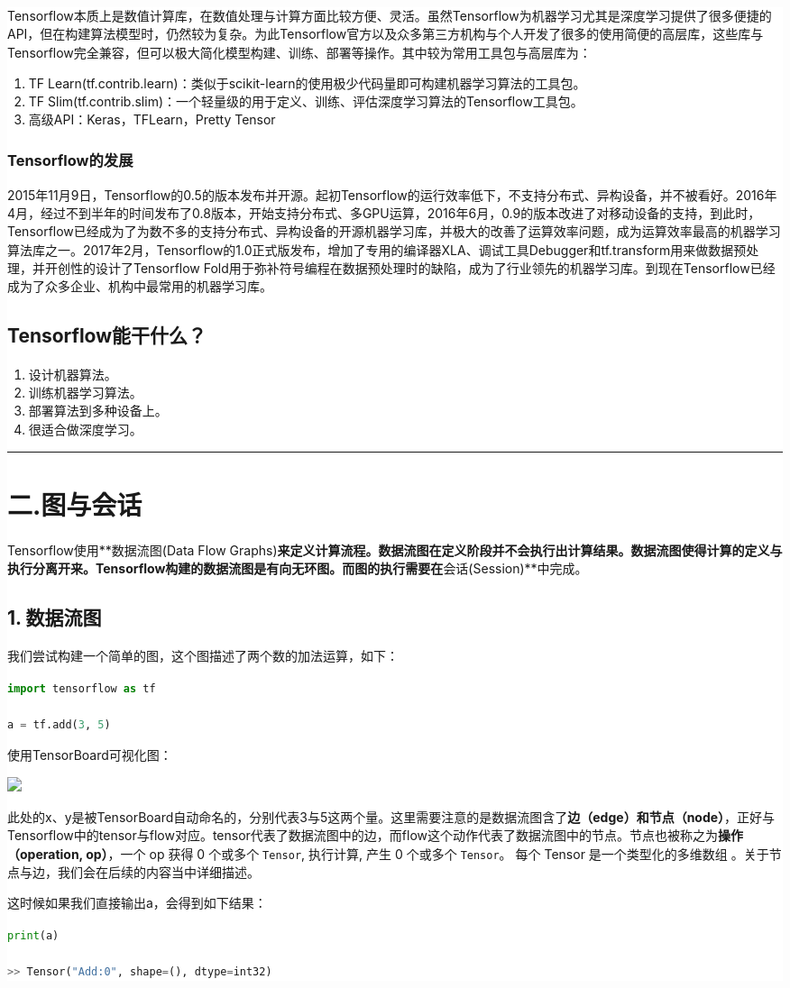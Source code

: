 Tensorflow本质上是数值计算库，在数值处理与计算方面比较方便、灵活。虽然Tensorflow为机器学习尤其是深度学习提供了很多便捷的API，但在构建算法模型时，仍然较为复杂。为此Tensorflow官方以及众多第三方机构与个人开发了很多的使用简便的高层库，这些库与Tensorflow完全兼容，但可以极大简化模型构建、训练、部署等操作。其中较为常用工具包与高层库为：

1. TF Learn(tf.contrib.learn)：类似于scikit-learn的使用极少代码量即可构建机器学习算法的工具包。
2. TF Slim(tf.contrib.slim)：一个轻量级的用于定义、训练、评估深度学习算法的Tensorflow工具包。
3. 高级API：Keras，TFLearn，Pretty Tensor

### Tensorflow的发展

2015年11月9日，Tensorflow的0.5的版本发布并开源。起初Tensorflow的运行效率低下，不支持分布式、异构设备，并不被看好。2016年4月，经过不到半年的时间发布了0.8版本，开始支持分布式、多GPU运算，2016年6月，0.9的版本改进了对移动设备的支持，到此时，Tensorflow已经成为了为数不多的支持分布式、异构设备的开源机器学习库，并极大的改善了运算效率问题，成为运算效率最高的机器学习算法库之一。2017年2月，Tensorflow的1.0正式版发布，增加了专用的编译器XLA、调试工具Debugger和tf.transform用来做数据预处理，并开创性的设计了Tensorflow Fold用于弥补符号编程在数据预处理时的缺陷，成为了行业领先的机器学习库。到现在Tensorflow已经成为了众多企业、机构中最常用的机器学习库。

## Tensorflow能干什么？

1. 设计机器算法。
2. 训练机器学习算法。
3. 部署算法到多种设备上。
4. 很适合做深度学习。

---



# 二.图与会话


Tensorflow使用**数据流图(Data Flow Graphs)**来定义计算流程。数据流图在定义阶段并不会执行出计算结果。数据流图使得计算的定义与执行分离开来。Tensorflow构建的数据流图是有向无环图。而图的执行需要在**会话(Session)**中完成。

## 1. 数据流图

我们尝试构建一个简单的图，这个图描述了两个数的加法运算，如下：

~~~python
import tensorflow as tf

a = tf.add(3, 5)
~~~

使用TensorBoard可视化图：

<img src=' http://gytblog.oss-cn-shenzhen.aliyuncs.com/blog/tensorflow/course/graph_add.png' width='300px'>

此处的x、y是被TensorBoard自动命名的，分别代表3与5这两个量。这里需要注意的是数据流图含了**边（edge）**和**节点（node）**，正好与Tensorflow中的tensor与flow对应。tensor代表了数据流图中的边，而flow这个动作代表了数据流图中的节点。节点也被称之为**操作（operation, op）**，一个 op 获得 0 个或多个 `Tensor`, 执行计算, 产生 0 个或多个 `Tensor`。 每个 Tensor 是一个类型化的多维数组 。关于节点与边，我们会在后续的内容当中详细描述。

这时候如果我们直接输出a，会得到如下结果：

~~~python
print(a)

>> Tensor("Add:0", shape=(), dtype=int32)
~~~
